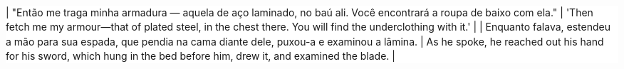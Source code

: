 | "Então me traga minha armadura — aquela de aço laminado, no baú ali. Você encontrará a roupa de baixo com ela."                                                                                                                                                                                                                                                                                                                                                                                                                                                                                                                                                                                                                                                                                                                                                                                                                                                                                                                                                                                                                                                                                                                                                                                                                | 'Then fetch me my armour—that of plated steel, in the chest there. You will find the underclothing with it.'                                                                                                                                                                                                                                                                                                                                                                                                                                                                                                                                                                                                                                                                                                                                                                                                                                                                                                                                                                                                                                                                                                                                                                                              |
| Enquanto falava, estendeu a mão para sua espada, que pendia na cama diante dele, puxou-a e examinou a lâmina.                                                                                                                                                                                                                                                                                                                                                                                                                                                                                                                                                                                                                                                                                                                                                                                                                                                                                                                                                                                                                                                                                                                                                                                                                  | As he spoke, he reached out his hand for his sword, which hung in the bed before him, drew it, and examined the blade.                                                                                                                                                                                                                                                                                                                                                                                                                                                                                                                                                                                                                                                                                                                                                                                                                                                                                                                                                                                                                                                                                                                                                                                    |